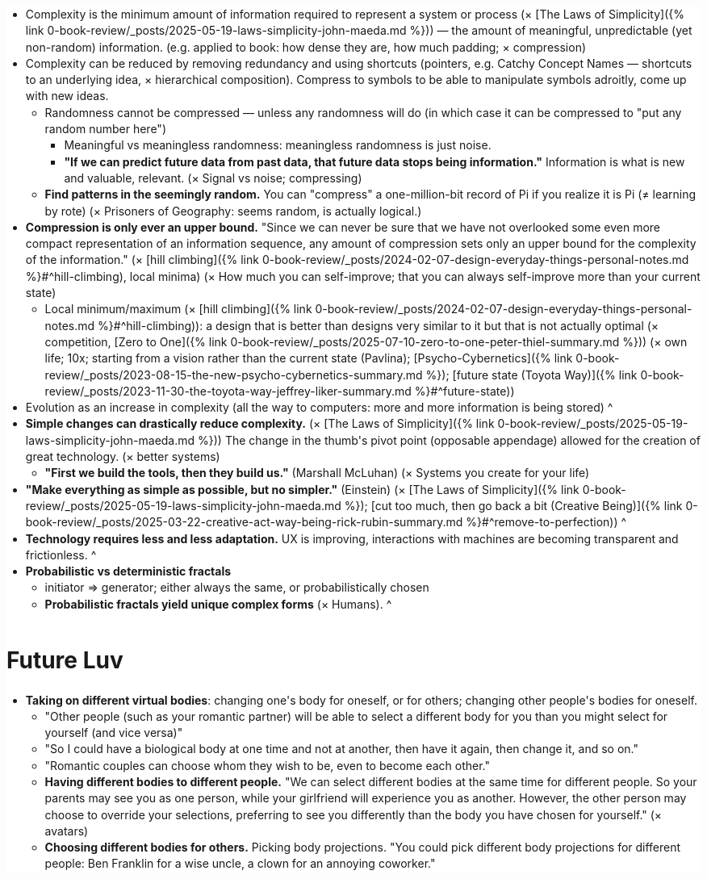 - Complexity is the minimum amount of information required to represent a system or process (× [The Laws of Simplicity]({% link 0-book-review/_posts/2025-05-19-laws-simplicity-john-maeda.md %})) — the amount of meaningful, unpredictable (yet non-random) information. (e.g. applied to book: how dense they are, how much padding; × compression)
- Complexity can be reduced by removing redundancy and using shortcuts (pointers, e.g. Catchy Concept Names — shortcuts to an underlying idea, × hierarchical composition). Compress to symbols to be able to manipulate symbols adroitly, come up with new ideas.
	- Randomness cannot be compressed — unless any randomness will do (in which case it can be compressed to "put any random number here")
		- Meaningful vs meaningless randomness: meaningless randomness is just noise.
		- **"If we can predict future data from past data, that future data stops being information."** Information is what is new and valuable, relevant. (× Signal vs noise; compressing)
	- **Find patterns in the seemingly random.** You can "compress" a one-million-bit record of Pi if you realize it is Pi (≠ learning by rote) (× Prisoners of Geography: seems random, is actually logical.)
- **Compression is only ever an upper bound.** "Since we can never be sure that we have not overlooked some even more compact representation of an information sequence, any amount of compression sets only an upper bound for the complexity of the information." (× [hill climbing]({% link 0-book-review/_posts/2024-02-07-design-everyday-things-personal-notes.md %}#^hill-climbing), local minima) (× How much you can self-improve; that you can always self-improve more than your current state)
	- Local minimum/maximum (× [hill climbing]({% link 0-book-review/_posts/2024-02-07-design-everyday-things-personal-notes.md %}#^hill-climbing)): a design that is better than designs very similar to it but that is not actually optimal (× competition, [Zero to One]({% link 0-book-review/_posts/2025-07-10-zero-to-one-peter-thiel-summary.md %})) (× own life; 10x; starting from a vision rather than the current state (Pavlina); [Psycho-Cybernetics]({% link 0-book-review/_posts/2023-08-15-the-new-psycho-cybernetics-summary.md %}); [future state (Toyota Way)]({% link 0-book-review/_posts/2023-11-30-the-toyota-way-jeffrey-liker-summary.md %}#^future-state))
- Evolution as an increase in complexity (all the way to computers: more and more information is being stored)
^
- **Simple changes can drastically reduce complexity.** (× [The Laws of Simplicity]({% link 0-book-review/_posts/2025-05-19-laws-simplicity-john-maeda.md %})) The change in the thumb's pivot point (opposable appendage) allowed for the creation of great technology. (× better systems)
	- **"First we build the tools, then they build us."** (Marshall McLuhan) (× Systems you create for your life)
- **"Make everything as simple as possible, but no simpler."** (Einstein) (× [The Laws of Simplicity]({% link 0-book-review/_posts/2025-05-19-laws-simplicity-john-maeda.md %}); [cut too much, then go back a bit (Creative Being)]({% link 0-book-review/_posts/2025-03-22-creative-act-way-being-rick-rubin-summary.md %}#^remove-to-perfection))
^
- **Technology requires less and less adaptation.** UX is improving, interactions with machines are becoming transparent and frictionless.
^
- **Probabilistic vs deterministic fractals**
	- initiator => generator; either always the same, or probabilistically chosen
	- **Probabilistic fractals yield unique complex forms** (× Humans).
^
# Future Luv
- **Taking on different virtual bodies**: changing one's body for oneself, or for others; changing other people's bodies for oneself.
	- "Other people (such as your romantic partner) will be able to select a different body for you than you might select for yourself (and vice versa)" 
	- "So I could have a biological body at one time and not at another, then have it again, then change it, and so on."
	- "Romantic couples can choose whom they wish to be, even to become each other."
	- **Having different bodies to different people.** "We can select different bodies at the same time for different people. So your parents may see you as one person, while your girlfriend will experience you as another. However, the other person may choose to override your selections, preferring to see you differently than the body you have chosen for yourself." (× avatars)
	- **Choosing different bodies for others.** Picking body projections. "You could pick different body projections for different people: Ben Franklin for a wise uncle, a clown for an annoying coworker."